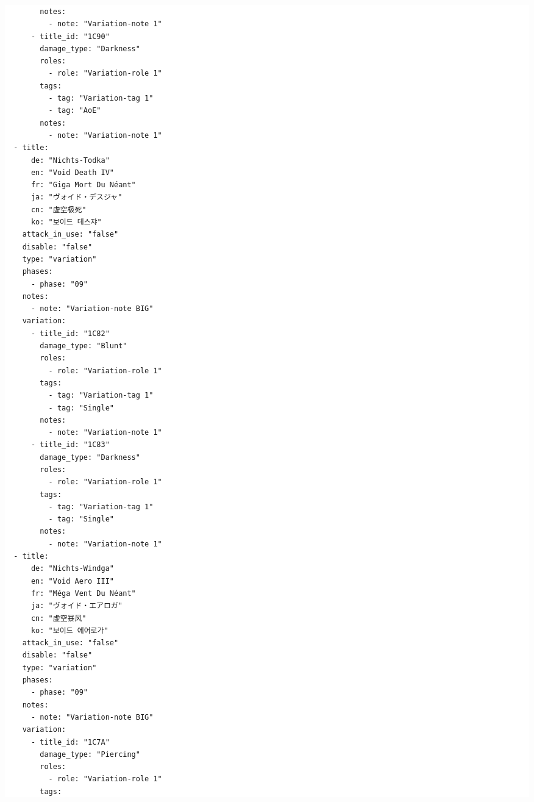             notes:
              - note: "Variation-note 1"
          - title_id: "1C90"
            damage_type: "Darkness"
            roles:
              - role: "Variation-role 1"
            tags:
              - tag: "Variation-tag 1"
              - tag: "AoE"
            notes:
              - note: "Variation-note 1"
      - title:
          de: "Nichts-Todka"
          en: "Void Death IV"
          fr: "Giga Mort Du Néant"
          ja: "ヴォイド・デスジャ"
          cn: "虚空极死"
          ko: "보이드 데스쟈"
        attack_in_use: "false"
        disable: "false"
        type: "variation"
        phases:
          - phase: "09"
        notes:
          - note: "Variation-note BIG"
        variation:
          - title_id: "1C82"
            damage_type: "Blunt"
            roles:
              - role: "Variation-role 1"
            tags:
              - tag: "Variation-tag 1"
              - tag: "Single"
            notes:
              - note: "Variation-note 1"
          - title_id: "1C83"
            damage_type: "Darkness"
            roles:
              - role: "Variation-role 1"
            tags:
              - tag: "Variation-tag 1"
              - tag: "Single"
            notes:
              - note: "Variation-note 1"
      - title:
          de: "Nichts-Windga"
          en: "Void Aero III"
          fr: "Méga Vent Du Néant"
          ja: "ヴォイド・エアロガ"
          cn: "虚空暴风"
          ko: "보이드 에어로가"
        attack_in_use: "false"
        disable: "false"
        type: "variation"
        phases:
          - phase: "09"
        notes:
          - note: "Variation-note BIG"
        variation:
          - title_id: "1C7A"
            damage_type: "Piercing"
            roles:
              - role: "Variation-role 1"
            tags: